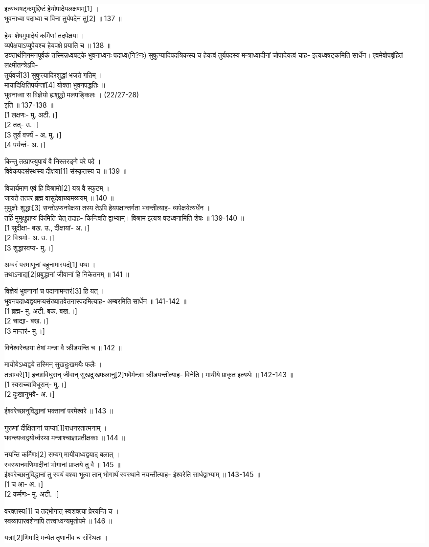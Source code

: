 इत्यध्वषट्कमुद्दिष्टं हेयोपादेयलक्षणम्[1] ।  
भुवनाध्वा पदाध्वा च विना तुर्यपदेन तु[2] ॥ 137 ॥  
  
हेयः शेषमुपादेयं कर्मिणां तदपेक्षया ।  
व्यपेक्षयाऽप्युपेयश्च हेयपक्षे प्रयाति च ॥ 138 ॥  
उक्तार्थनिगमनपूर्वकं तस्मिन्नध्वषट्के भुवनाध्वनः पदाध्व(नि?नः) सुषुत्प्यादिपदत्रिकस्य च हेयत्वं तुर्यपदस्य मन्त्राध्वादीनां चोपादेयत्वं चाह- इत्यध्वषट्कमिति सार्धेन। एवमेवोपबृंहितं लक्ष्मीतन्त्रेऽपि-  
तुर्यवर्जं[3] सुषुप्त्यादिरशुद्धां भजते गतिम् ।  
मायादिक्षितिपर्यन्तां[4] योक्ता भुवनपद्धतिः ॥  
भुवनाध्वा स विज्ञेयो ह्यशुद्धो मलपङ्किलः । (22/27-28)  
इति ॥ 137-138 ॥  
[1 लक्षणः- मु. अटी.।]  
[2 तत्- उ.।]  
[3 तुर्यं वर्ज्यं - अ. मु.।]  
[4 पर्यन्तं- अ.।]  
  
किन्तु तत्प्राप्त्युपायं वै निस्तरङ्गे परे पदे ।  
विवेकपदसंस्थस्य दीक्षया[1] संस्कृतस्य च ॥ 139 ॥  
  
विचार्यमाण एवं हि विश्रामो[2] यत्र वै स्फुटम् ।  
जायते तत्परं ब्रह्म वासुदेवाख्यमव्ययम् ॥ 140 ॥  
मुमुक्षोः शुद्धाः[3] सन्तोऽप्यनपेक्षया तस्य तेऽपि हेयपक्षान्तर्गता भवन्तीत्याह- व्यपेक्षयेत्यर्धेन ।  
तर्हि मुमुक्षुप्राप्यं किमिति चेत् तदाह- किन्त्विति द्वाभ्याम्। विश्राम इत्यत्र षडध्वनामिति शेषः ॥ 139-140 ॥  
[1 सुदीक्षा- बख. उ., दीक्षायां- अ.।]  
[2 विश्रमो- अ. उ.।]  
[3 शुद्धास्वप्य- मु.।]  
  
अम्बरं परमाणूनां बहूनामास्पदं[1] यथा ।  
तथाऽनाद्य[2]प्रबुद्धानां जीवानां हि निकेतनम् ॥ 141 ॥  
  
विज्ञेयं भुवनानां च पदानामन्तरं[3] हि यत् ।  
भुवनपदाध्वद्वयमप्यसंख्यातवेतनास्पदमित्याह- अम्बरमिति सार्धेन ॥ 141-142 ॥  
[1 ब्रह्म- मु. अटी. बक. बख.।]  
[2 चाद्या- बख.।]  
[3 मान्तरं- मु.।]  
  
विनेश्वरेच्छया तेषां मन्त्रा वै क्रीडयन्ति च ॥ 142 ॥  
  
मायीयेऽध्वद्वये तस्मिन् सुखदुःखमयैः फलैः ।  
तत्राम्बरे[1] इच्छाविधुरान् जीवान् सुखदुःखफलानु[2]भवैर्मन्त्राः क्रीडयन्तीत्याह- विनेति। मायीये प्राकृत इत्यर्थः ॥ 142-143 ॥  
[1 स्वराच्चाविधूरान्- मु.।]  
[2 दुःखानुभवै- अ.।]  
  
ईश्वरेच्छानुविद्धानां भक्तानां परमेश्वरे ॥ 143 ॥  
  
गुरूणां दीक्षितानां चाप्या[1]राधनरतात्मनाम् ।  
भवन्त्यध्वद्वयोर्ध्वस्था मन्त्राश्चाज्ञाप्रतीक्षकाः ॥ 144 ॥  
  
नयन्ति कर्मिणः[2] सम्यग् मायीयाध्वद्वयाद् बलात् ।  
स्वस्थानमणिमादीनां भोगानां प्राप्तये तु वै ॥ 145 ॥  
ईश्वरेच्छानुविद्धानां तु स्वयं वश्या भूत्वा तान् भोगार्थं स्वस्थाने नयन्तीत्याह- ईश्वरेति सार्धद्वाभ्याम् ॥ 143-145 ॥  
[1 च आ- अ.।]  
[2 कर्मणः- मु. अटी.।]  
  
वरक्तस्य[1] च तद्भोगात् स्वशक्त्या प्रेरयन्ति च ।  
स्वव्यापारवशेनापि तत्त्वाध्वन्यमृतोपमे ॥ 146 ॥  
  
यत्रा[2]णिमादि मन्येत तृणानीव च संस्थितः ।  
